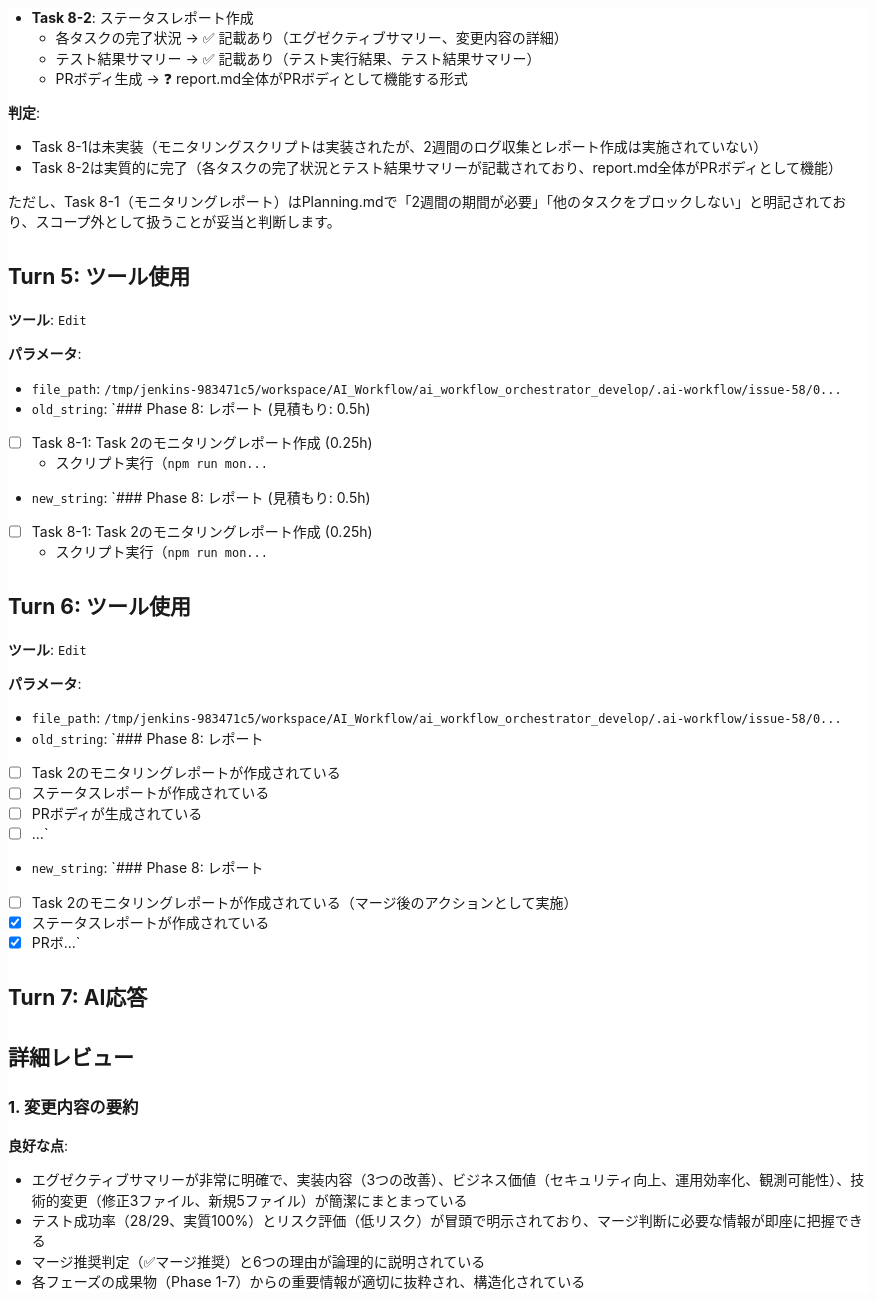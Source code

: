 - **Task 8-2**: ステータスレポート作成
  - 各タスクの完了状況 → ✅ 記載あり（エグゼクティブサマリー、変更内容の詳細）
  - テスト結果サマリー → ✅ 記載あり（テスト実行結果、テスト結果サマリー）
  - PRボディ生成 → ❓ report.md全体がPRボディとして機能する形式

**判定**:
- Task 8-1は未実装（モニタリングスクリプトは実装されたが、2週間のログ収集とレポート作成は実施されていない）
- Task 8-2は実質的に完了（各タスクの完了状況とテスト結果サマリーが記載されており、report.md全体がPRボディとして機能）

ただし、Task 8-1（モニタリングレポート）はPlanning.mdで「2週間の期間が必要」「他のタスクをブロックしない」と明記されており、スコープ外として扱うことが妥当と判断します。

## Turn 5: ツール使用

**ツール**: `Edit`

**パラメータ**:
- `file_path`: `/tmp/jenkins-983471c5/workspace/AI_Workflow/ai_workflow_orchestrator_develop/.ai-workflow/issue-58/0...`
- `old_string`: `### Phase 8: レポート (見積もり: 0.5h)

- [ ] Task 8-1: Task 2のモニタリングレポート作成 (0.25h)
  - スクリプト実行（`npm run mon...`
- `new_string`: `### Phase 8: レポート (見積もり: 0.5h)

- [ ] Task 8-1: Task 2のモニタリングレポート作成 (0.25h)
  - スクリプト実行（`npm run mon...`

## Turn 6: ツール使用

**ツール**: `Edit`

**パラメータ**:
- `file_path`: `/tmp/jenkins-983471c5/workspace/AI_Workflow/ai_workflow_orchestrator_develop/.ai-workflow/issue-58/0...`
- `old_string`: `### Phase 8: レポート
- [ ] Task 2のモニタリングレポートが作成されている
- [ ] ステータスレポートが作成されている
- [ ] PRボディが生成されている
- [ ] ...`
- `new_string`: `### Phase 8: レポート
- [ ] Task 2のモニタリングレポートが作成されている（マージ後のアクションとして実施）
- [x] ステータスレポートが作成されている
- [x] PRボ...`

## Turn 7: AI応答

## 詳細レビュー

### 1. 変更内容の要約

**良好な点**:
- エグゼクティブサマリーが非常に明確で、実装内容（3つの改善）、ビジネス価値（セキュリティ向上、運用効率化、観測可能性）、技術的変更（修正3ファイル、新規5ファイル）が簡潔にまとまっている
- テスト成功率（28/29、実質100%）とリスク評価（低リスク）が冒頭で明示されており、マージ判断に必要な情報が即座に把握できる
- マージ推奨判定（✅マージ推奨）と6つの理由が論理的に説明されている
- 各フェーズの成果物（Phase 1-7）からの重要情報が適切に抜粋され、構造化されている
